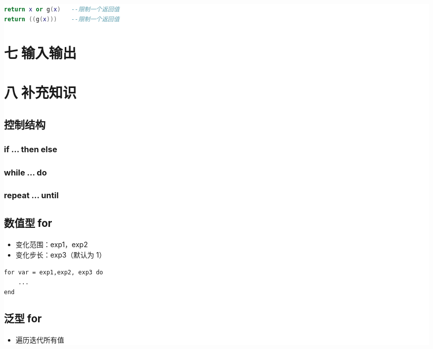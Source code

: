```lua
return x or g(x)   --限制一个返回值
return ((g(x)))    --限制一个返回值
```

# 七 输入输出

# 八 补充知识

## 控制结构
### if ... then else
### while ... do
### repeat ... until

## 数值型 for
- 变化范围：exp1，exp2
- 变化步长：exp3（默认为 1）
```
for var = exp1,exp2, exp3 do
    ...
end
```

## 泛型 for
- 遍历迭代所有值
